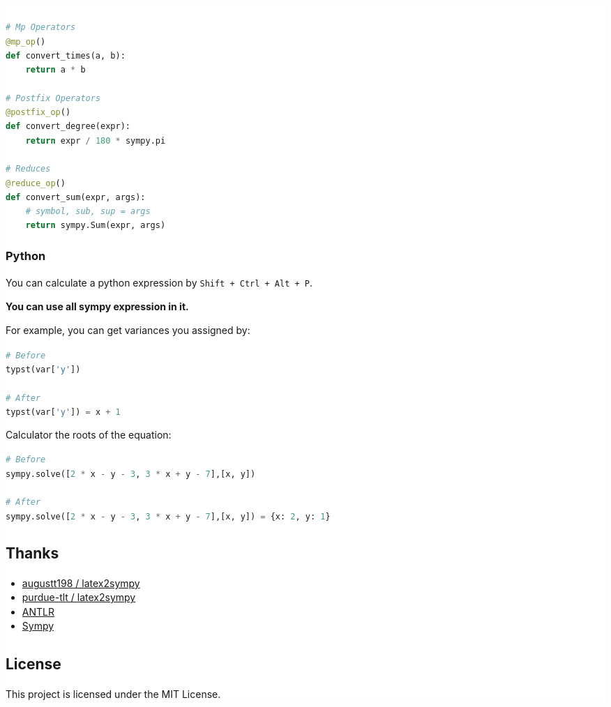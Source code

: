 ```python

# Mp Operators
@mp_op()
def convert_times(a, b):
    return a * b

# Postfix Operators
@postfix_op()
def convert_degree(expr):
    return expr / 180 * sympy.pi

# Reduces
@reduce_op()
def convert_sum(expr, args):
    # symbol, sub, sup = args
    return sympy.Sum(expr, args)
```


### Python

You can calculate a python expression by `Shift + Ctrl + Alt + P`.

**You can use all sympy expression in it.**

For example, you can get variances you assigned by:

``` python
# Before
typst(var['y'])

# After
typst(var['y']) = x + 1
```

Calculator the roots of the equation:

``` python
# Before
sympy.solve([2 * x - y - 3, 3 * x + y - 7],[x, y])

# After
sympy.solve([2 * x - y - 3, 3 * x + y - 7],[x, y]) = {x: 2, y: 1}
```


## Thanks

- [augustt198 / latex2sympy](https://github.com/augustt198/latex2sympy)
- [purdue-tlt / latex2sympy](https://github.com/purdue-tlt/latex2sympy)
- [ANTLR](https://www.antlr.org/)
- [Sympy](https://www.sympy.org/en/index.html)


## License

This project is licensed under the MIT License.
